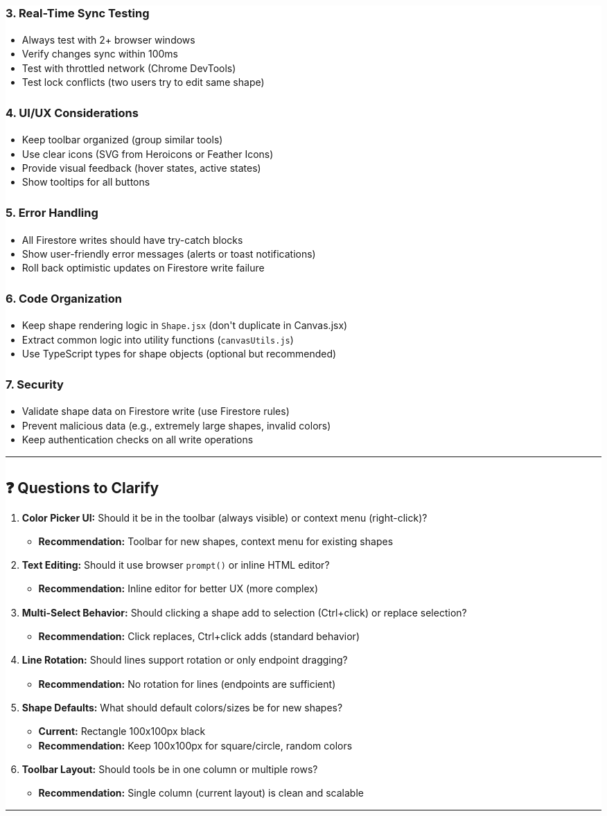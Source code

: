 ### 3. Real-Time Sync Testing
- Always test with 2+ browser windows
- Verify changes sync within 100ms
- Test with throttled network (Chrome DevTools)
- Test lock conflicts (two users try to edit same shape)

### 4. UI/UX Considerations
- Keep toolbar organized (group similar tools)
- Use clear icons (SVG from Heroicons or Feather Icons)
- Provide visual feedback (hover states, active states)
- Show tooltips for all buttons

### 5. Error Handling
- All Firestore writes should have try-catch blocks
- Show user-friendly error messages (alerts or toast notifications)
- Roll back optimistic updates on Firestore write failure

### 6. Code Organization
- Keep shape rendering logic in `Shape.jsx` (don't duplicate in Canvas.jsx)
- Extract common logic into utility functions (`canvasUtils.js`)
- Use TypeScript types for shape objects (optional but recommended)

### 7. Security
- Validate shape data on Firestore write (use Firestore rules)
- Prevent malicious data (e.g., extremely large shapes, invalid colors)
- Keep authentication checks on all write operations

---

## ❓ Questions to Clarify

1. **Color Picker UI:** Should it be in the toolbar (always visible) or context menu (right-click)?
   - **Recommendation:** Toolbar for new shapes, context menu for existing shapes

2. **Text Editing:** Should it use browser `prompt()` or inline HTML editor?
   - **Recommendation:** Inline editor for better UX (more complex)

3. **Multi-Select Behavior:** Should clicking a shape add to selection (Ctrl+click) or replace selection?
   - **Recommendation:** Click replaces, Ctrl+click adds (standard behavior)

4. **Line Rotation:** Should lines support rotation or only endpoint dragging?
   - **Recommendation:** No rotation for lines (endpoints are sufficient)

5. **Shape Defaults:** What should default colors/sizes be for new shapes?
   - **Current:** Rectangle 100x100px black
   - **Recommendation:** Keep 100x100px for square/circle, random colors

6. **Toolbar Layout:** Should tools be in one column or multiple rows?
   - **Recommendation:** Single column (current layout) is clean and scalable

---
